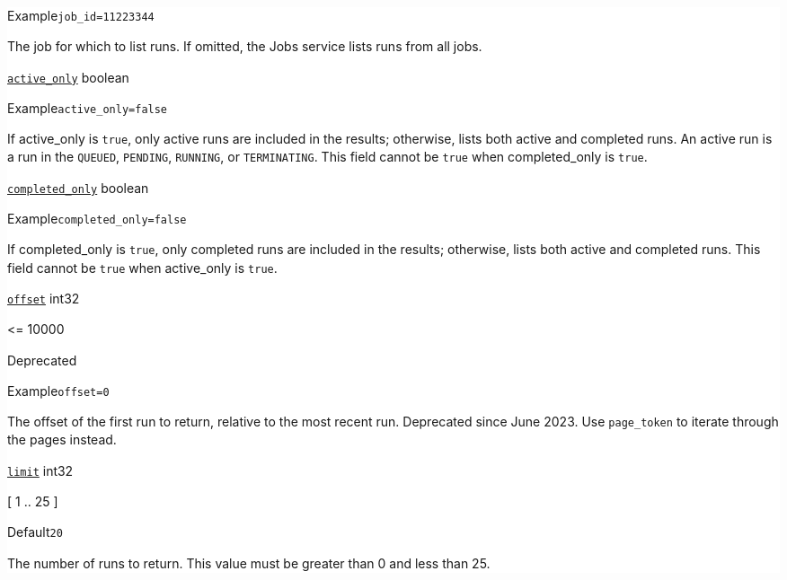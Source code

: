 Example`job_id=11223344`

The job for which to list runs. If omitted, the Jobs service lists runs from all jobs.

[`active_only`](https://docs.databricks.com/api/azure/workspace/jobs_21/listruns#active_only) boolean

Example`active_only=false`

If active\_only is `true`, only active runs are included in the results; otherwise,
lists both active and completed runs. An active run is a run in the `QUEUED`, `PENDING`,
`RUNNING`, or `TERMINATING`. This field cannot be `true` when completed\_only is `true`.

[`completed_only`](https://docs.databricks.com/api/azure/workspace/jobs_21/listruns#completed_only) boolean

Example`completed_only=false`

If completed\_only is `true`, only completed runs are included in the results;
otherwise, lists both active and completed runs. This field cannot be `true` when
active\_only is `true`.

[`offset`](https://docs.databricks.com/api/azure/workspace/jobs_21/listruns#offset) int32

<= 10000

Deprecated

Example`offset=0`

The offset of the first run to return, relative to the most recent run.
Deprecated since June 2023. Use `page_token` to iterate through the pages instead.

[`limit`](https://docs.databricks.com/api/azure/workspace/jobs_21/listruns#limit) int32

\[ 1 .. 25 \]

Default`20`

The number of runs to return. This value must be greater than 0 and less than 25.
